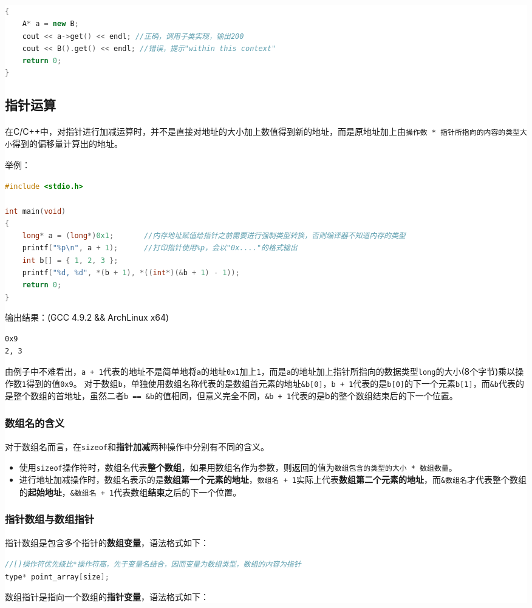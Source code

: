 ```cpp
{
	A* a = new B;
	cout << a->get() << endl; //正确，调用子类实现，输出200
	cout << B().get() << endl; //错误，提示"within this context"
	return 0;
}
```



## 指针运算
在C/C++中，对指针进行加减运算时，并不是直接对地址的大小加上数值得到新的地址，而是原地址加上由`操作数 * 指针所指向的内容的类型大小`得到的偏移量计算出的地址。

举例：

```c
#include <stdio.h>

int main(void)
{
	long* a = (long*)0x1;		//内存地址赋值给指针之前需要进行强制类型转换，否则编译器不知道内存的类型
	printf("%p\n", a + 1);		//打印指针使用%p，会以"0x...."的格式输出
	int b[] = { 1, 2, 3 };
	printf("%d, %d", *(b + 1), *((int*)(&b + 1) - 1));
	return 0;
}
```

输出结果：(GCC 4.9.2 && ArchLinux x64)

```
0x9
2, 3
```

由例子中不难看出，`a + 1`代表的地址不是简单地将`a`的地址`0x1`加上`1`，而是`a`的地址加上指针所指向的数据类型`long`的大小(8个字节)乘以操作数`1`得到的值`0x9`。
对于数组`b`，单独使用数组名称代表的是数组首元素的地址`&b[0]`，`b + 1`代表的是`b[0]`的下一个元素`b[1]`，而`&b`代表的是整个数组的首地址，虽然二者`b == &b`的值相同，但意义完全不同，`&b + 1`代表的是b的整个数组结束后的下一个位置。

### 数组名的含义
对于数组名而言，在`sizeof`和**指针加减**两种操作中分别有不同的含义。

- 使用`sizeof`操作符时，数组名代表**整个数组**，如果用数组名作为参数，则返回的值为`数组包含的类型的大小 * 数组数量`。
- 进行地址加减操作时，数组名表示的是**数组第一个元素的地址**，`数组名 + 1`实际上代表**数组第二个元素的地址**，而`&数组名`才代表整个数组的**起始地址**，`&数组名 + 1`代表数组**结束**之后的下一个位置。

### 指针数组与数组指针
指针数组是包含多个指针的**数组变量**，语法格式如下：

```c
//[]操作符优先级比*操作符高，先于变量名结合，因而变量为数组类型，数组的内容为指针
type* point_array[size];
```

数组指针是指向一个数组的**指针变量**，语法格式如下：
